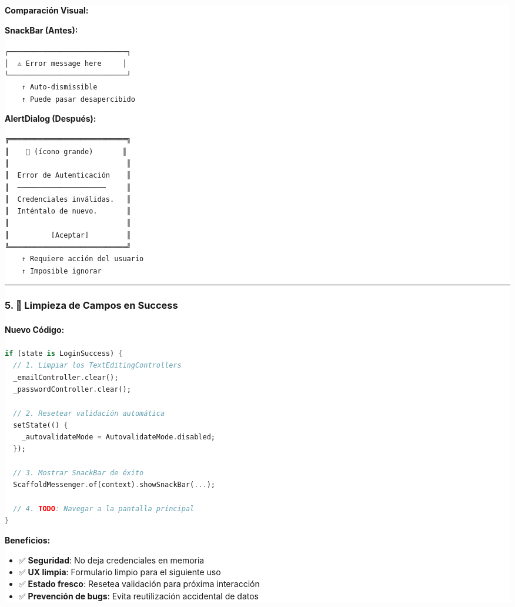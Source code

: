 **Comparación Visual:**

**SnackBar (Antes):**
```
┌────────────────────────────┐
│  ⚠ Error message here     │
└────────────────────────────┘
    ↑ Auto-dismissible
    ↑ Puede pasar desapercibido
```

**AlertDialog (Después):**
```
╔════════════════════════════╗
║    🔴 (ícono grande)       ║
║                            ║
║  Error de Autenticación    ║
║  ─────────────────────     ║
║  Credenciales inválidas.   ║
║  Inténtalo de nuevo.       ║
║                            ║
║          [Aceptar]         ║
╚════════════════════════════╝
    ↑ Requiere acción del usuario
    ↑ Imposible ignorar
```

---

### 5. 🧹 **Limpieza de Campos en Success**

#### **Nuevo Código:**
```dart
if (state is LoginSuccess) {
  // 1. Limpiar los TextEditingControllers
  _emailController.clear();
  _passwordController.clear();
  
  // 2. Resetear validación automática
  setState(() {
    _autovalidateMode = AutovalidateMode.disabled;
  });
  
  // 3. Mostrar SnackBar de éxito
  ScaffoldMessenger.of(context).showSnackBar(...);
  
  // 4. TODO: Navegar a la pantalla principal
}
```

**Beneficios:**
- ✅ **Seguridad**: No deja credenciales en memoria
- ✅ **UX limpia**: Formulario limpio para el siguiente uso
- ✅ **Estado fresco**: Resetea validación para próxima interacción
- ✅ **Prevención de bugs**: Evita reutilización accidental de datos
